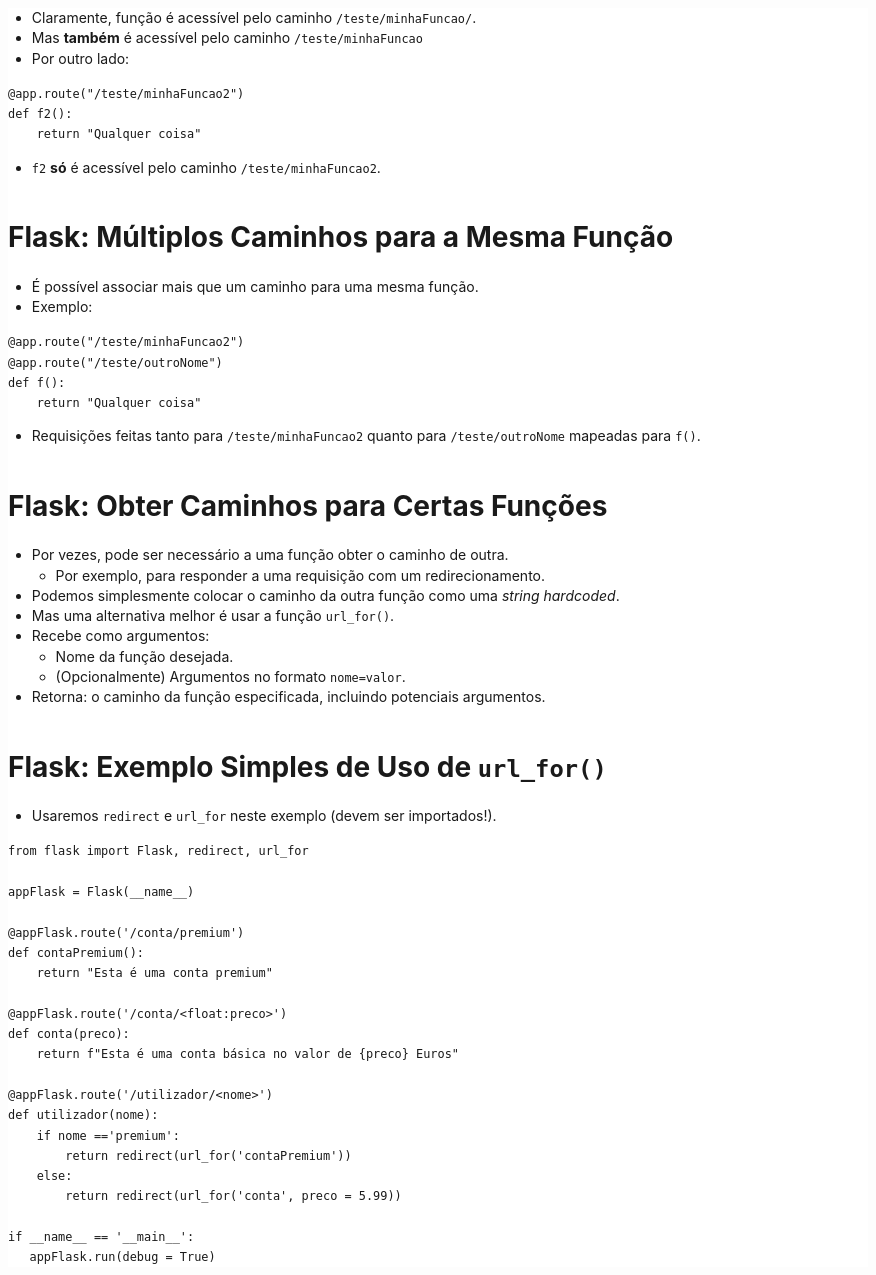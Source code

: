 - Claramente, função é acessível pelo caminho `/teste/minhaFuncao/`.
- Mas **também** é acessível pelo caminho `/teste/minhaFuncao`
- Por outro lado:
```{.Python .numberLines style="font-size: 16px;"}
@app.route("/teste/minhaFuncao2")
def f2():
    return "Qualquer coisa"
```

- `f2` **só** é acessível pelo caminho `/teste/minhaFuncao2`.

# Flask: Múltiplos Caminhos para a Mesma Função

- É possível associar mais que um caminho para uma mesma função.
- Exemplo:

```{.Python .numberLines style="font-size: 16px;"}
@app.route("/teste/minhaFuncao2")
@app.route("/teste/outroNome")
def f():
    return "Qualquer coisa"
```

- Requisições feitas tanto para `/teste/minhaFuncao2` quanto para `/teste/outroNome` mapeadas para `f()`.

# Flask: Obter Caminhos para Certas Funções

- Por vezes, pode ser necessário a uma função obter o caminho de outra.
	- Por exemplo, para responder a uma requisição com um redirecionamento.
- Podemos simplesmente colocar o caminho da outra função como uma _string_ _hardcoded_.
- Mas uma alternativa melhor é usar a função `url_for()`.
- Recebe como argumentos:
	- Nome da função desejada.
	- (Opcionalmente) Argumentos no formato `nome=valor`.
- Retorna: o caminho da função especificada, incluindo potenciais argumentos.

# Flask: Exemplo Simples de Uso de `url_for()`

- Usaremos `redirect` e `url_for` neste exemplo (devem ser importados!).

```{.Python .numberLines style="font-size: 17px;"}
from flask import Flask, redirect, url_for

appFlask = Flask(__name__)

@appFlask.route('/conta/premium')
def contaPremium():
	return "Esta é uma conta premium"

@appFlask.route('/conta/<float:preco>')
def conta(preco):
	return f"Esta é uma conta básica no valor de {preco} Euros"

@appFlask.route('/utilizador/<nome>')
def utilizador(nome):
	if nome =='premium':
		return redirect(url_for('contaPremium'))
	else:
		return redirect(url_for('conta', preco = 5.99))

if __name__ == '__main__':
   appFlask.run(debug = True)
```
